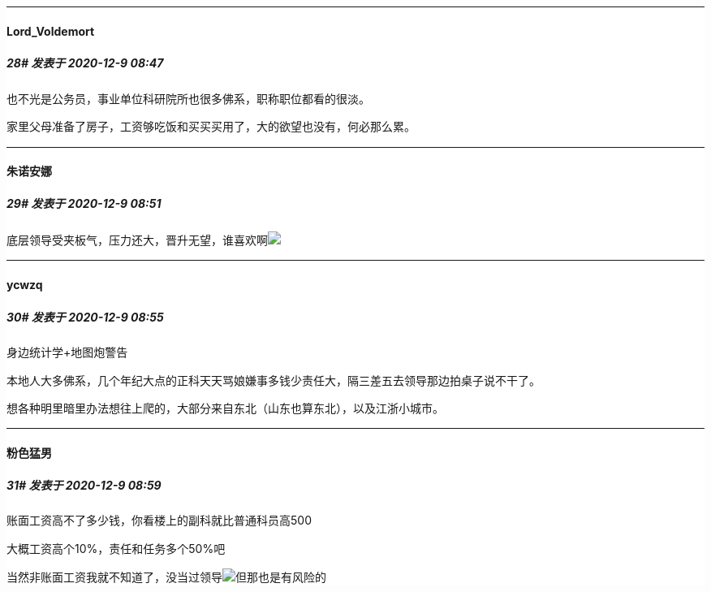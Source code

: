 *****

####  Lord_Voldemort  
##### 28#       发表于 2020-12-9 08:47




也不光是公务员，事业单位科研院所也很多佛系，职称职位都看的很淡。

家里父母准备了房子，工资够吃饭和买买买用了，大的欲望也没有，何必那么累。







*****

####  朱诺安娜  
##### 29#       发表于 2020-12-9 08:51




底层领导受夹板气，压力还大，晋升无望，谁喜欢啊<img src="https://static.saraba1st.com/image/smiley/face2017/001.png" referrerpolicy="no-referrer">







*****

####  ycwzq  
##### 30#       发表于 2020-12-9 08:55




身边统计学+地图炮警告

本地人大多佛系，几个年纪大点的正科天天骂娘嫌事多钱少责任大，隔三差五去领导那边拍桌子说不干了。

想各种明里暗里办法想往上爬的，大部分来自东北（山东也算东北），以及江浙小城市。







*****

####  粉色猛男  
##### 31#       发表于 2020-12-9 08:59




账面工资高不了多少钱，你看楼上的副科就比普通科员高500

大概工资高个10%，责任和任务多个50%吧


当然非账面工资我就不知道了，没当过领导<img src="https://static.saraba1st.com/image/smiley/face2017/067.png" referrerpolicy="no-referrer">但那也是有风险的
